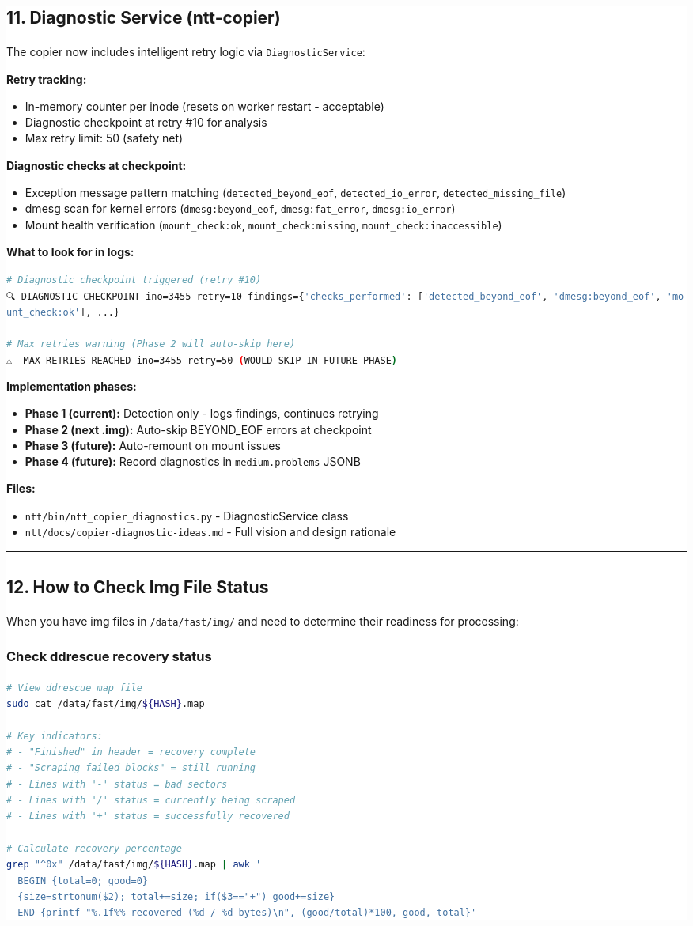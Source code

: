 
## 11. Diagnostic Service (ntt-copier)

The copier now includes intelligent retry logic via `DiagnosticService`:

**Retry tracking:**
- In-memory counter per inode (resets on worker restart - acceptable)
- Diagnostic checkpoint at retry #10 for analysis
- Max retry limit: 50 (safety net)

**Diagnostic checks at checkpoint:**
- Exception message pattern matching (`detected_beyond_eof`, `detected_io_error`, `detected_missing_file`)
- dmesg scan for kernel errors (`dmesg:beyond_eof`, `dmesg:fat_error`, `dmesg:io_error`)
- Mount health verification (`mount_check:ok`, `mount_check:missing`, `mount_check:inaccessible`)

**What to look for in logs:**

```bash
# Diagnostic checkpoint triggered (retry #10)
🔍 DIAGNOSTIC CHECKPOINT ino=3455 retry=10 findings={'checks_performed': ['detected_beyond_eof', 'dmesg:beyond_eof', 'mount_check:ok'], ...}

# Max retries warning (Phase 2 will auto-skip here)
⚠️  MAX RETRIES REACHED ino=3455 retry=50 (WOULD SKIP IN FUTURE PHASE)
```

**Implementation phases:**
- **Phase 1 (current):** Detection only - logs findings, continues retrying
- **Phase 2 (next .img):** Auto-skip BEYOND_EOF errors at checkpoint
- **Phase 3 (future):** Auto-remount on mount issues
- **Phase 4 (future):** Record diagnostics in `medium.problems` JSONB

**Files:**
- `ntt/bin/ntt_copier_diagnostics.py` - DiagnosticService class
- `ntt/docs/copier-diagnostic-ideas.md` - Full vision and design rationale

---

## 12. How to Check Img File Status

When you have img files in `/data/fast/img/` and need to determine their readiness for processing:

### Check ddrescue recovery status

```bash
# View ddrescue map file
sudo cat /data/fast/img/${HASH}.map

# Key indicators:
# - "Finished" in header = recovery complete
# - "Scraping failed blocks" = still running
# - Lines with '-' status = bad sectors
# - Lines with '/' status = currently being scraped
# - Lines with '+' status = successfully recovered

# Calculate recovery percentage
grep "^0x" /data/fast/img/${HASH}.map | awk '
  BEGIN {total=0; good=0}
  {size=strtonum($2); total+=size; if($3=="+") good+=size}
  END {printf "%.1f%% recovered (%d / %d bytes)\n", (good/total)*100, good, total}'
```
